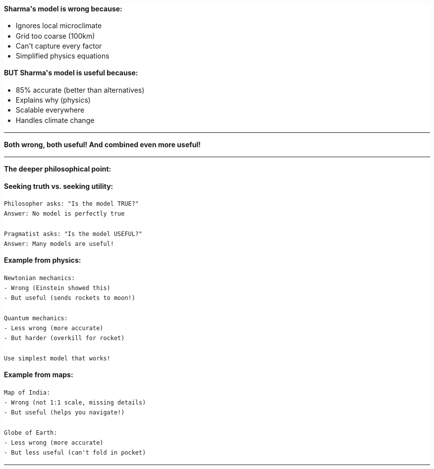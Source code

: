 
**Sharma's model is wrong because:**
- Ignores local microclimate
- Grid too coarse (100km)
- Can't capture every factor
- Simplified physics equations

**BUT Sharma's model is useful because:**
- 85% accurate (better than alternatives)
- Explains why (physics)
- Scalable everywhere
- Handles climate change

---

**Both wrong, both useful! And combined even more useful!**

---

**The deeper philosophical point:**

**Seeking truth vs. seeking utility:**

```
Philosopher asks: "Is the model TRUE?"
Answer: No model is perfectly true

Pragmatist asks: "Is the model USEFUL?"
Answer: Many models are useful!
```

**Example from physics:**

```
Newtonian mechanics:
- Wrong (Einstein showed this)
- But useful (sends rockets to moon!)

Quantum mechanics:
- Less wrong (more accurate)
- But harder (overkill for rocket)

Use simplest model that works!
```

**Example from maps:**

```
Map of India:
- Wrong (not 1:1 scale, missing details)
- But useful (helps you navigate!)

Globe of Earth:
- Less wrong (more accurate)
- But less useful (can't fold in pocket)
```

---
